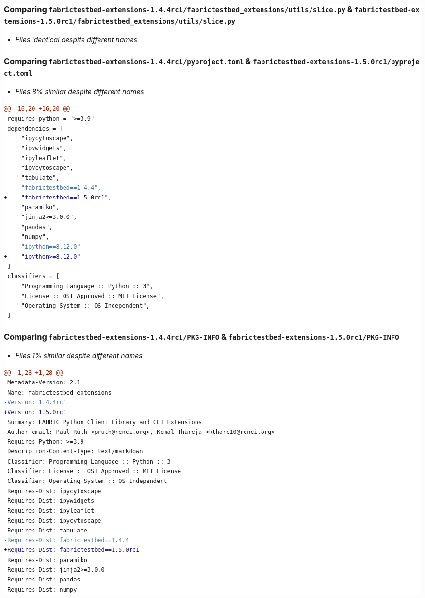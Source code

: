 ### Comparing `fabrictestbed-extensions-1.4.4rc1/fabrictestbed_extensions/utils/slice.py` & `fabrictestbed-extensions-1.5.0rc1/fabrictestbed_extensions/utils/slice.py`

 * *Files identical despite different names*

### Comparing `fabrictestbed-extensions-1.4.4rc1/pyproject.toml` & `fabrictestbed-extensions-1.5.0rc1/pyproject.toml`

 * *Files 8% similar despite different names*

```diff
@@ -16,20 +16,20 @@
 requires-python = ">=3.9"
 dependencies = [
     "ipycytoscape",
     "ipywidgets",
     "ipyleaflet",
     "ipycytoscape",
     "tabulate",
-    "fabrictestbed==1.4.4",
+    "fabrictestbed==1.5.0rc1",
     "paramiko",
     "jinja2>=3.0.0",
     "pandas",
     "numpy",
-    "ipython==8.12.0"
+    "ipython>=8.12.0"
 ]
 classifiers = [
     "Programming Language :: Python :: 3",
     "License :: OSI Approved :: MIT License",
     "Operating System :: OS Independent",
 ]
```

### Comparing `fabrictestbed-extensions-1.4.4rc1/PKG-INFO` & `fabrictestbed-extensions-1.5.0rc1/PKG-INFO`

 * *Files 1% similar despite different names*

```diff
@@ -1,28 +1,28 @@
 Metadata-Version: 2.1
 Name: fabrictestbed-extensions
-Version: 1.4.4rc1
+Version: 1.5.0rc1
 Summary: FABRIC Python Client Library and CLI Extensions
 Author-email: Paul Ruth <pruth@renci.org>, Komal Thareja <kthare10@renci.org>
 Requires-Python: >=3.9
 Description-Content-Type: text/markdown
 Classifier: Programming Language :: Python :: 3
 Classifier: License :: OSI Approved :: MIT License
 Classifier: Operating System :: OS Independent
 Requires-Dist: ipycytoscape
 Requires-Dist: ipywidgets
 Requires-Dist: ipyleaflet
 Requires-Dist: ipycytoscape
 Requires-Dist: tabulate
-Requires-Dist: fabrictestbed==1.4.4
+Requires-Dist: fabrictestbed==1.5.0rc1
 Requires-Dist: paramiko
 Requires-Dist: jinja2>=3.0.0
 Requires-Dist: pandas
 Requires-Dist: numpy
```